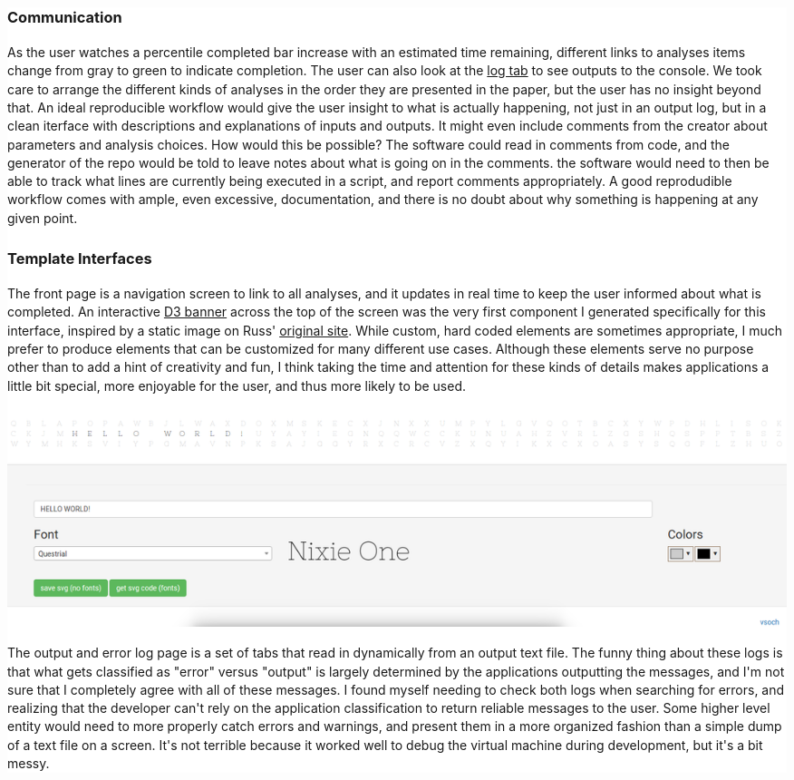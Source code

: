 ### Communication
As the user watches a percentile completed bar increase with an estimated time remaining, different links to analyses items change from gray to green to indicate completion. The user can also look at the [log tab](http://results.myconnectome.org/log) to see outputs to the console. We took care to arrange the different kinds of analyses in the order they are presented in the paper, but the user has no insight beyond that. An ideal reproducible workflow would give the user insight to what is actually happening, not just in an output log, but in a clean iterface with descriptions and explanations of inputs and outputs. It might even include comments from the creator about parameters and analysis choices. How would this be possible? The software could read in comments from code, and the generator of the repo would be told to leave notes about what is going on in the comments. the software would need to then be able to track what lines are currently being executed in a script, and report comments appropriately. A good reprodudible workflow comes with ample, even excessive, documentation, and there is no doubt about why something is happening at any given point.

### Template Interfaces
The front page is a navigation screen to link to all analyses, and it updates in real time to keep the user informed about what is completed. An  interactive [D3 banner](https://github.com/vsoch/banner-maker) across the top of the screen was the very first component I generated specifically for this interface, inspired by a static image on Russ' [original site](http://myconnectome.org/wp/). While custom, hard coded elements are sometimes appropriate, I much prefer to produce elements that can be customized for many different use cases. Although these elements serve no purpose other than to add a hint of creativity and fun, I think taking the time and attention for these kinds of details makes applications a little bit special, more enjoyable for the user, and thus more likely to be used. 

<img src="/assets/images/posts/myconnectome/banner.png" style="width:100%">

The output and error log page is a set of tabs that read in dynamically from an output text file. The funny thing about these logs is that what gets classified as "error" versus "output" is largely determined by the applications outputting the messages, and I'm not sure that I completely agree with all of these messages. I found myself needing to check both logs when searching for errors, and realizing that the developer can't rely on the application classification to return reliable messages to the user. Some higher level entity would need to more properly catch errors and warnings, and present them in a more organized fashion than a simple dump of a text file on a screen. It's not terrible because it worked well to debug the virtual machine during development, but it's a bit messy. 
